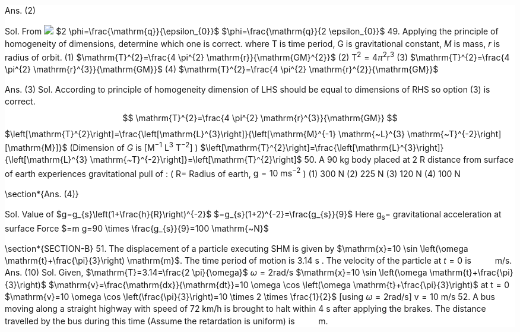 Ans. (2)

Sol. From
![](https://cdn.mathpix.com/cropped/2025_03_10_14992f049e0b047f862ag-16.jpg?height=231&width=212&top_left_y=2029&top_left_x=1256)
$2 \phi=\frac{\mathrm{q}}{\epsilon_{0}}$
$\phi=\frac{\mathrm{q}}{2 \epsilon_{0}}$
49. Applying the principle of homogeneity of dimensions, determine which one is correct.
where T is time period, G is gravitational constant, $M$ is mass, $r$ is radius of orbit.
(1) $\mathrm{T}^{2}=\frac{4 \pi^{2} \mathrm{r}}{\mathrm{GM}^{2}}$
(2) $\mathrm{T}^{2}=4 \pi^{2} \mathrm{r}^{3}$
(3) $\mathrm{T}^{2}=\frac{4 \pi^{2} \mathrm{r}^{3}}{\mathrm{GM}}$
(4) $\mathrm{T}^{2}=\frac{4 \pi^{2} \mathrm{r}^{2}}{\mathrm{GM}}$

Ans. (3)
Sol. According to principle of homogeneity dimension of LHS should be equal to dimensions of RHS so option (3) is correct.
$$
\mathrm{T}^{2}=\frac{4 \pi^{2} \mathrm{r}^{3}}{\mathrm{GM}}
$$
$\left[\mathrm{T}^{2}\right]=\frac{\left[\mathrm{L}^{3}\right]}{\left[\mathrm{M}^{-1} \mathrm{~L}^{3} \mathrm{~T}^{-2}\right][\mathrm{M}]}$
(Dimension of $G$ is $\left[\mathrm{M}^{-1} \mathrm{~L}^{3} \mathrm{~T}^{-2}\right]$ )
$\left[\mathrm{T}^{2}\right]=\frac{\left[\mathrm{L}^{3}\right]}{\left[\mathrm{L}^{3} \mathrm{~T}^{-2}\right]}=\left[\mathrm{T}^{2}\right]$
50. A 90 kg body placed at 2 R distance from surface of earth experiences gravitational pull of :
( $\mathrm{R}=$ Radius of earth, $\mathrm{g}=10 \mathrm{~ms}^{-2}$ )
(1) 300 N
(2) 225 N
(3) 120 N
(4) 100 N

\section*{Ans. (4)}

Sol. Value of $g=g_{s}\left(1+\frac{h}{R}\right)^{-2}$
$=g_{s}(1+2)^{-2}=\frac{g_{s}}{9}$
Here $\mathrm{g}_{\mathrm{s}}=$ gravitational acceleration at surface
Force $=m g=90 \times \frac{g_{s}}{9}=100 \mathrm{~N}$

\section*{SECTION-B}
51. The displacement of a particle executing SHM is given by $\mathrm{x}=10 \sin \left(\omega \mathrm{t}+\frac{\pi}{3}\right) \mathrm{m}$. The time period of motion is 3.14 s . The velocity of the particle at $t=0$ is $\qquad$ $\mathrm{m} / \mathrm{s}$.
Ans. (10)
Sol. Given,
$\mathrm{T}=3.14=\frac{2 \pi}{\omega}$
$\omega=2 \mathrm{rad} / \mathrm{s}$
$\mathrm{x}=10 \sin \left(\omega \mathrm{t}+\frac{\pi}{3}\right)$
$\mathrm{v}=\frac{\mathrm{dx}}{\mathrm{dt}}=10 \omega \cos \left(\omega \mathrm{t}+\frac{\pi}{3}\right)$
at $\mathrm{t}=0$
$\mathrm{v}=10 \omega \cos \left(\frac{\pi}{3}\right)=10 \times 2 \times \frac{1}{2}$ [using $\left.\omega=2 \mathrm{rad} / \mathrm{s}\right]$
$\mathrm{v}=10 \mathrm{~m} / \mathrm{s}$
52. A bus moving along a straight highway with speed of $72 \mathrm{~km} / \mathrm{h}$ is brought to halt within 4 s after applying the brakes. The distance travelled by the bus during this time (Assume the retardation is uniform) is $\qquad$ m.
